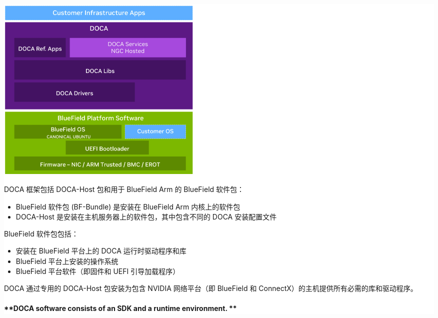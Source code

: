 <img src="../typora-image/image-20250402163214863.png" alt="image-20250402163214863" style="zoom:50%;" />

DOCA 框架包括 DOCA-Host 包和用于 BlueField Arm 的 BlueField 软件包：

- BlueField 软件包 (BF-Bundle) 是安装在 BlueField Arm 内核上的软件包
- DOCA-Host 是安装在主机服务器上的软件包，其中包含不同的 DOCA 安装配置文件

BlueField 软件包包括：

- 安装在 BlueField 平台上的 DOCA 运行时驱动程序和库
- BlueField 平台上安装的操作系统
- BlueField 平台软件（即固件和 UEFI 引导加载程序）

DOCA 通过专用的 DOCA-Host 包安装为包含 NVIDIA 网络平台（即 BlueField 和 ConnectX）的主机提供所有必需的库和驱动程序。



#### **DOCA software consists of an SDK and a runtime environment. **
